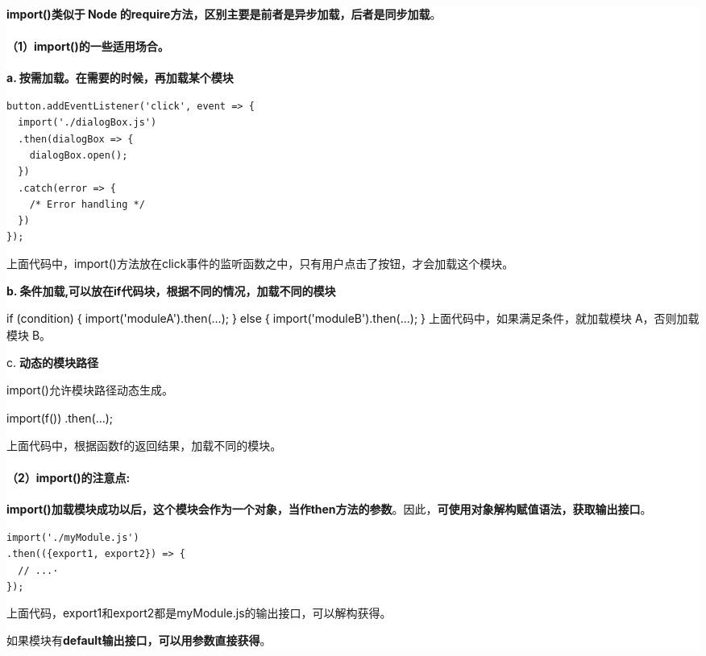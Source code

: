 **import()类似于 Node 的require方法，区别主要是前者是异步加载，后者是同步加载**。

#### （1）import()的一些适用场合。

**a. 按需加载。在需要的时候，再加载某个模块**



```
button.addEventListener('click', event => {
  import('./dialogBox.js')
  .then(dialogBox => {
    dialogBox.open();
  })
  .catch(error => {
    /* Error handling */
  })
});
```



上面代码中，import()方法放在click事件的监听函数之中，只有用户点击了按钮，才会加载这个模块。



**b. 条件加载,可以放在if代码块，根据不同的情况，加载不同的模块**

if (condition) {
  import('moduleA').then(...);
} else {
  import('moduleB').then(...);
}
上面代码中，如果满足条件，就加载模块 A，否则加载模块 B。

c. **动态的模块路径**

import()允许模块路径动态生成。

import(f())
.then(...);

上面代码中，根据函数f的返回结果，加载不同的模块。

#### （2）import()的注意点:
**import()加载模块成功以后，这个模块会作为一个对象，当作then方法的参数**。因此，**可使用对象解构赋值语法，获取输出接口**。



```
import('./myModule.js')
.then(({export1, export2}) => {
  // ...·
});
```



上面代码，export1和export2都是myModule.js的输出接口，可以解构获得。

如果模块有**default输出接口，可以用参数直接获得**。
